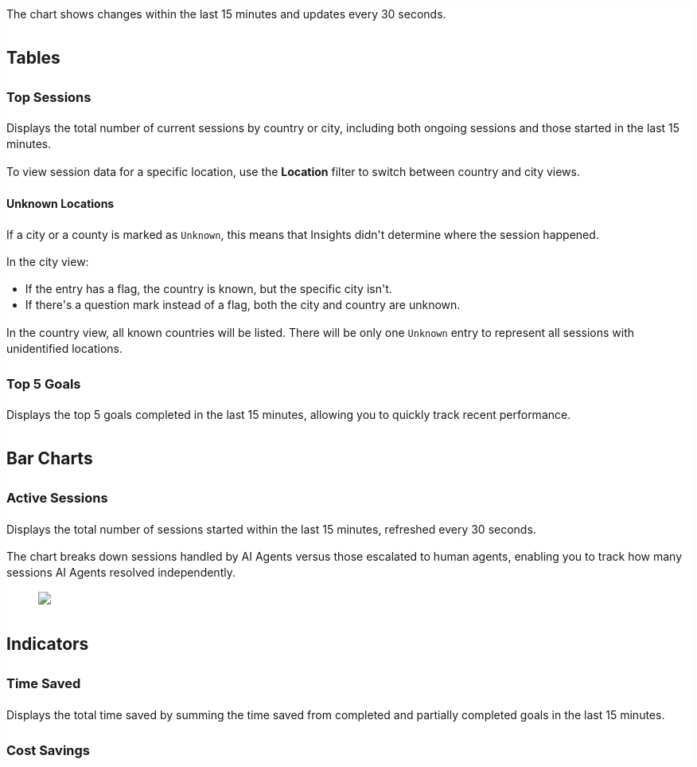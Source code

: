 The chart shows changes within the last 15 minutes and updates every 30 seconds.

## Tables

### Top Sessions

Displays the total number of current sessions by country or city, including both ongoing sessions and those started in the last 15 minutes.

To view session data for a specific location, use the **Location** filter to switch between country and city views.

#### Unknown Locations

If a city or a county is marked as `Unknown`, this means that Insights didn't determine where the session happened.

In the city view:

- If the entry has a flag, the country is known, but the specific city isn't.
- If there's a question mark instead of a flag, both the city and country are unknown.

In the country view, all known countries will be listed. There will be only one `Unknown` entry to represent all sessions with unidentified locations.

### Top 5 Goals

Displays the top 5 goals completed in the last 15 minutes, allowing you to quickly track recent performance.

## Bar Charts

### Active Sessions

Displays the total number of sessions started within the last 15 minutes, refreshed every 30 seconds. 

The chart breaks down sessions handled by AI Agents versus those escalated to human agents, enabling you to track how many sessions AI Agents resolved independently.

<figure>
  <img class="image-center" src="../../../_assets/insights/dashboards/active-sessions.png" width="70%" />
</figure>

## Indicators

### Time Saved

Displays the total time saved by summing the time saved from completed and partially completed goals in the last 15 minutes.

### Cost Savings

